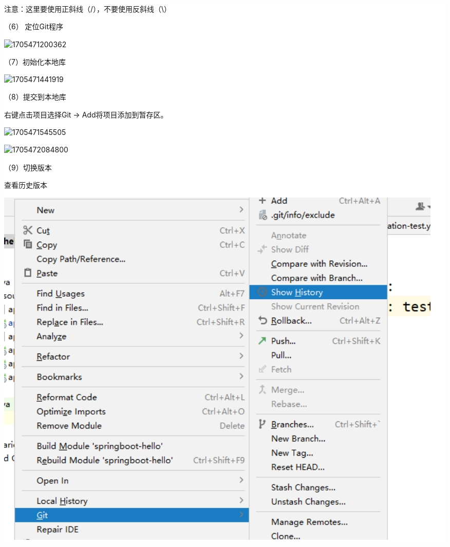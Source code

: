   注意：这里要使用正斜线（/），不要使用反斜线（\）

（6） 定位Git程序

![1705471200362](image\%5CUsers%5Cmerge%5CAppData%5CRoaming%5CTypora%5Ctypora-user-images%5C1705471200362.png)

（7）初始化本地库

![1705471441919](image\%5CUsers%5Cmerge%5CAppData%5CRoaming%5CTypora%5Ctypora-user-images%5C1705471441919.png)



（8）提交到本地库

右键点击项目选择Git -> Add将项目添加到暂存区。

![1705471545505](image\%5CUsers%5Cmerge%5CAppData%5CRoaming%5CTypora%5Ctypora-user-images%5C1705471545505.png)

![1705472084800](image\%5CUsers%5Cmerge%5CAppData%5CRoaming%5CTypora%5Ctypora-user-images%5C1705472084800.png)

 

（9）切换版本

查看历史版本

![img](image/wps66.jpg) 
